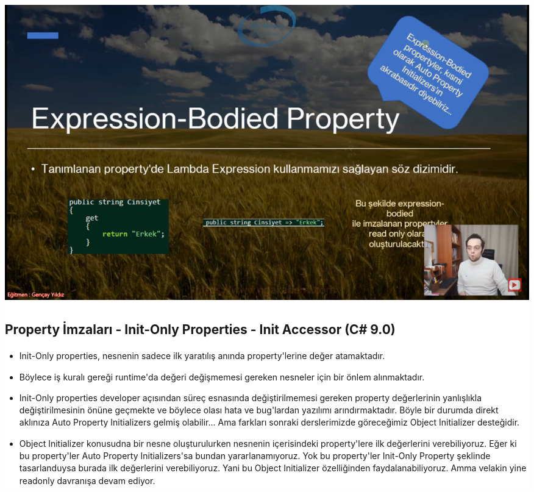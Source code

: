<img src="22.png" width="auto">

## Property İmzaları - Init-Only Properties - Init Accessor (C# 9.0)
- Init-Only properties, nesnenin sadece ilk yaratılış anında property'lerine değer atamaktadır.

- Böylece iş kuralı gereği runtime'da değeri değişmemesi gereken nesneler için bir önlem alınmaktadır.

- Init-Only properties developer açısından süreç esnasında değiştirilmemesi gereken property değerlerinin yanlışlıkla değiştirilmesinin önüne geçmekte ve böylece olası hata ve bug'lardan yazılımı arındırmaktadır. Böyle bir durumda direkt aklınıza Auto Property Initializers gelmiş olabilir... Ama farkları sonraki derslerimizde göreceğimiz Object Initializer desteğidir.

- Object Initializer konusudna bir nesne oluşturulurken nesnenin içerisindeki property'lere ilk değerlerini verebiliyoruz. Eğer ki bu property'ler Auto Property Initializers'sa bundan yararlanamıyoruz. Yok bu property'ler Init-Only Property şeklinde tasarlanduysa burada ilk değerlerini verebiliyoruz. Yani bu Object Initializer özelliğinden faydalanabiliyoruz. Amma velakin yine readonly davranışa devam ediyor.
